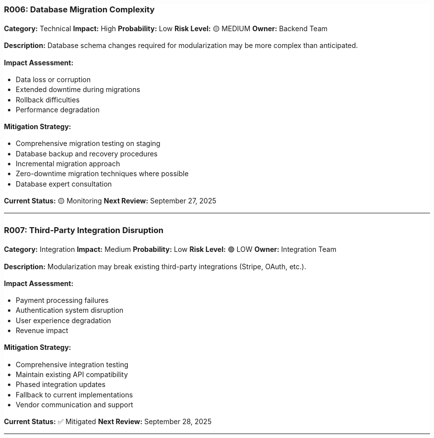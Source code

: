 
### R006: Database Migration Complexity
**Category:** Technical
**Impact:** High
**Probability:** Low
**Risk Level:** 🟡 MEDIUM
**Owner:** Backend Team

**Description:**
Database schema changes required for modularization may be more complex than anticipated.

**Impact Assessment:**
- Data loss or corruption
- Extended downtime during migrations
- Rollback difficulties
- Performance degradation

**Mitigation Strategy:**
- Comprehensive migration testing on staging
- Database backup and recovery procedures
- Incremental migration approach
- Zero-downtime migration techniques where possible
- Database expert consultation

**Current Status:** 🟡 Monitoring
**Next Review:** September 27, 2025

---

### R007: Third-Party Integration Disruption
**Category:** Integration
**Impact:** Medium
**Probability:** Low
**Risk Level:** 🟢 LOW
**Owner:** Integration Team

**Description:**
Modularization may break existing third-party integrations (Stripe, OAuth, etc.).

**Impact Assessment:**
- Payment processing failures
- Authentication system disruption
- User experience degradation
- Revenue impact

**Mitigation Strategy:**
- Comprehensive integration testing
- Maintain existing API compatibility
- Phased integration updates
- Fallback to current implementations
- Vendor communication and support

**Current Status:** ✅ Mitigated
**Next Review:** September 28, 2025

---